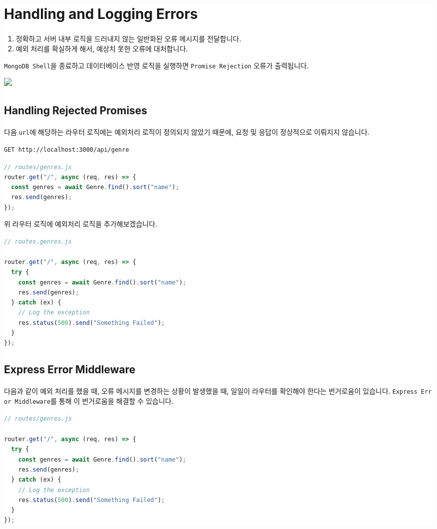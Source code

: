 # Handling and Logging Errors

1. 정확하고 서버 내부 로직을 드러내지 않는 일반화된 오류 메시지를 전달합니다.
2. 예외 처리를 확실하게 해서, 예상치 못한 오류에 대처합니다.

`MongoDB Shell`을 종료하고 데이터베이스 반영 로직을 실행하면 `Promise Rejection` 오류가 출력됩니다.

<img src="https://cdn-images-1.medium.com/max/800/1*lfx0bWGlqmmQo0_94G_rcA.png" />

## Handling Rejected Promises

다음 `url`에 해당하는 라우터 로직에는 예외처리 로직이 정의되지 않았기 때문에, 요청 및 응답이 정상적으로 이뤄지지 않습니다.

```bash
GET http://localhost:3000/api/genre
```

```javascript
// routes/genres.js
router.get("/", async (req, res) => {
  const genres = await Genre.find().sort("name");
  res.send(genres);
});
```

위 라우터 로직에 예외처리 로직을 추가해보겠습니다.

```javascript
// routes.genres.js

router.get("/", async (req, res) => {
  try {
    const genres = await Genre.find().sort("name");
    res.send(genres);
  } catch (ex) {
    // Log the exception
    res.status(500).send("Something Failed");
  }
});
```

## Express Error Middleware

다음과 같이 예외 처리를 했을 때, 오류 메시지를 변경하는 상황이 발생했을 때, 일일이 라우터를 확인해야 한다는 번거로움이 있습니다. `Express Error Middleware`를 통해 이 번거로움을 해결할 수 있습니다.

```javascript
// routes/genres.js

router.get("/", async (req, res) => {
  try {
    const genres = await Genre.find().sort("name");
    res.send(genres);
  } catch (ex) {
    // Log the exception
    res.status(500).send("Something Failed");
  }
});
```
